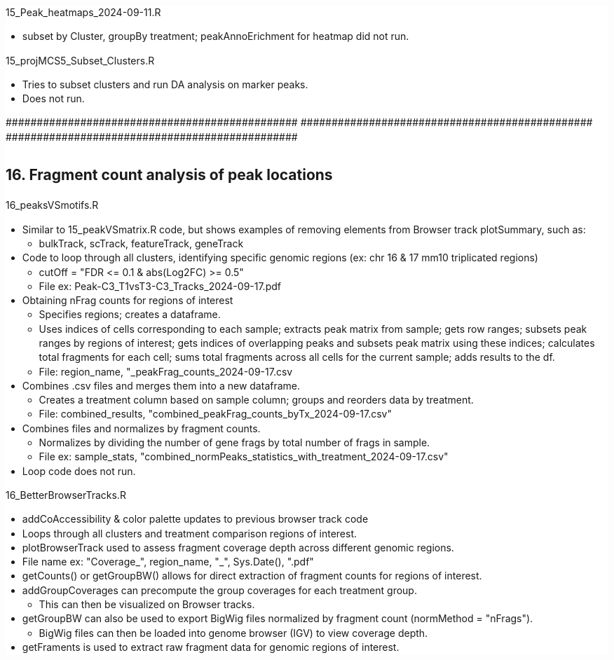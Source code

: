 15_Peak_heatmaps_2024-09-11.R
- subset by Cluster, groupBy treatment; peakAnnoErichment for heatmap did not run.

15_projMCS5_Subset_Clusters.R
- Tries to subset clusters and run DA analysis on marker peaks.
- Does not run. 


###############################################
###############################################
###############################################


## 16. Fragment count analysis of peak locations

16_peaksVSmotifs.R
- Similar to 15_peakVSmatrix.R code, but shows examples of removing elements from Browser track plotSummary, such as:
    - bulkTrack, scTrack, featureTrack, geneTrack
- Code to loop through all clusters, identifying specific genomic regions (ex: chr 16 & 17 mm10 triplicated regions)
    - cutOff = "FDR <= 0.1 & abs(Log2FC) >= 0.5"
    - File ex: Peak-C3_T1vsT3-C3_Tracks_2024-09-17.pdf
- Obtaining nFrag counts for regions of interest
    - Specifies regions; creates a dataframe. 
    - Uses indices of cells corresponding to each sample; extracts peak matrix from sample; gets row ranges; subsets peak ranges by regions of interest; gets indices of overlapping peaks and subsets peak matrix using these indices; calculates total fragments for each cell; sums total fragments across all cells for the current sample; adds results to the df.
    - File: region_name, "_peakFrag_counts_2024-09-17.csv
- Combines .csv files and merges them into a new dataframe. 
    - Creates a treatment column based on sample column; groups and reorders data by treatment.
    - File: combined_results, "combined_peakFrag_counts_byTx_2024-09-17.csv"
- Combines files and normalizes by fragment counts. 
    - Normalizes by dividing the number of gene frags by total number of frags in sample. 
    - File ex: sample_stats, "combined_normPeaks_statistics_with_treatment_2024-09-17.csv"
- Loop code does not run.


16_BetterBrowserTracks.R
- addCoAccessibility & color palette updates to previous browser track code
- Loops through all clusters and treatment comparison regions of interest. 
- plotBrowserTrack used to assess fragment coverage depth across different genomic regions.
- File name ex: "Coverage_", region_name, "_", Sys.Date(), ".pdf"
- getCounts() or getGroupBW() allows for direct extraction of fragment counts for regions of interest. 
- addGroupCoverages can precompute the group coverages for each treatment group.
    - This can then be visualized on Browser tracks. 
- getGroupBW can also be used to export BigWig files normalized by fragment count (normMethod = "nFrags"). 
    - BigWig files can then be loaded into genome browser (IGV) to view coverage depth. 
- getFraments is used to extract raw fragment data for genomic regions of interest. 

